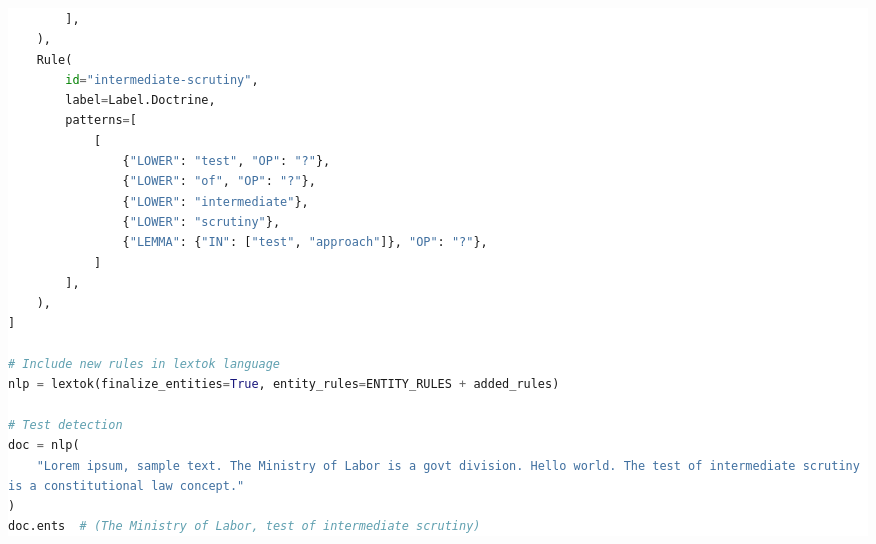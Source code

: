 ```py
        ],
    ),
    Rule(
        id="intermediate-scrutiny",
        label=Label.Doctrine,
        patterns=[
            [
                {"LOWER": "test", "OP": "?"},
                {"LOWER": "of", "OP": "?"},
                {"LOWER": "intermediate"},
                {"LOWER": "scrutiny"},
                {"LEMMA": {"IN": ["test", "approach"]}, "OP": "?"},
            ]
        ],
    ),
]

# Include new rules in lextok language
nlp = lextok(finalize_entities=True, entity_rules=ENTITY_RULES + added_rules)

# Test detection
doc = nlp(
    "Lorem ipsum, sample text. The Ministry of Labor is a govt division. Hello world. The test of intermediate scrutiny is a constitutional law concept."
)
doc.ents  # (The Ministry of Labor, test of intermediate scrutiny)
```
